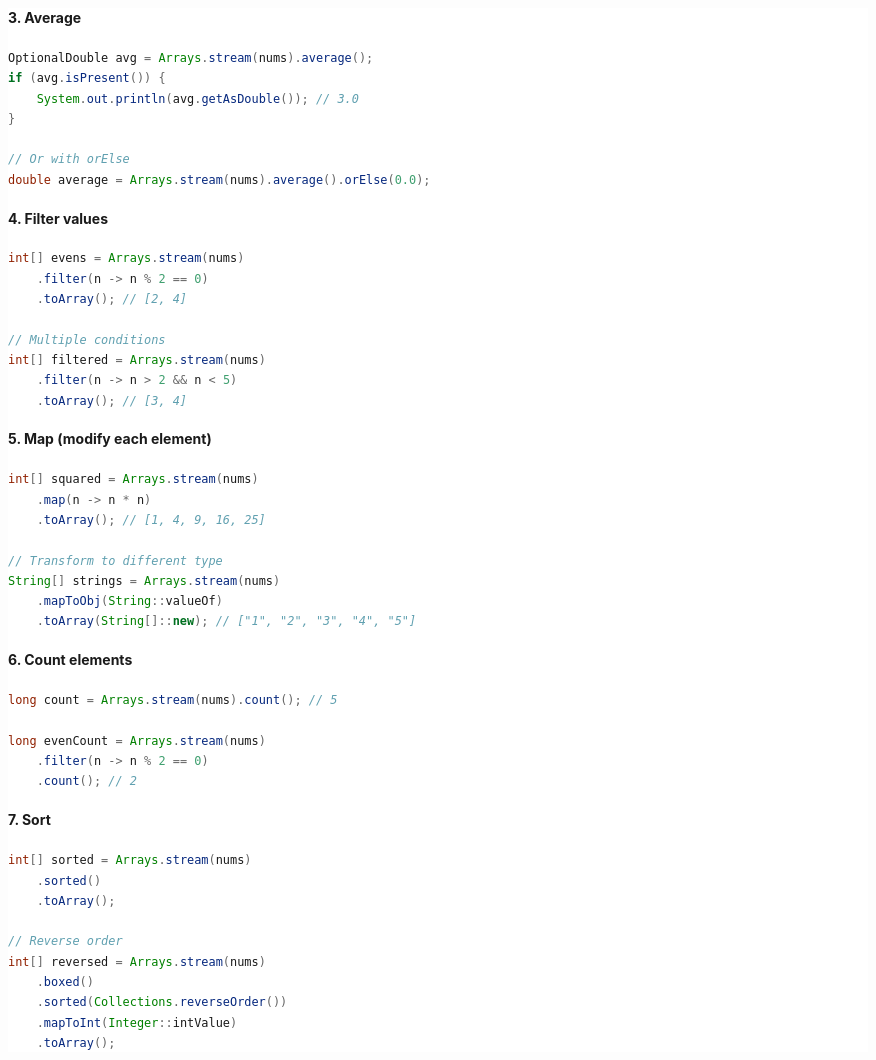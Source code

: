 #### 3. **Average**
```java
OptionalDouble avg = Arrays.stream(nums).average();
if (avg.isPresent()) {
    System.out.println(avg.getAsDouble()); // 3.0
}

// Or with orElse
double average = Arrays.stream(nums).average().orElse(0.0);
```

#### 4. **Filter values**
```java
int[] evens = Arrays.stream(nums)
    .filter(n -> n % 2 == 0)
    .toArray(); // [2, 4]

// Multiple conditions
int[] filtered = Arrays.stream(nums)
    .filter(n -> n > 2 && n < 5)
    .toArray(); // [3, 4]
```

#### 5. **Map (modify each element)**
```java
int[] squared = Arrays.stream(nums)
    .map(n -> n * n)
    .toArray(); // [1, 4, 9, 16, 25]

// Transform to different type
String[] strings = Arrays.stream(nums)
    .mapToObj(String::valueOf)
    .toArray(String[]::new); // ["1", "2", "3", "4", "5"]
```

#### 6. **Count elements**
```java
long count = Arrays.stream(nums).count(); // 5

long evenCount = Arrays.stream(nums)
    .filter(n -> n % 2 == 0)
    .count(); // 2
```

#### 7. **Sort**
```java
int[] sorted = Arrays.stream(nums)
    .sorted()
    .toArray();

// Reverse order
int[] reversed = Arrays.stream(nums)
    .boxed()
    .sorted(Collections.reverseOrder())
    .mapToInt(Integer::intValue)
    .toArray();
```

